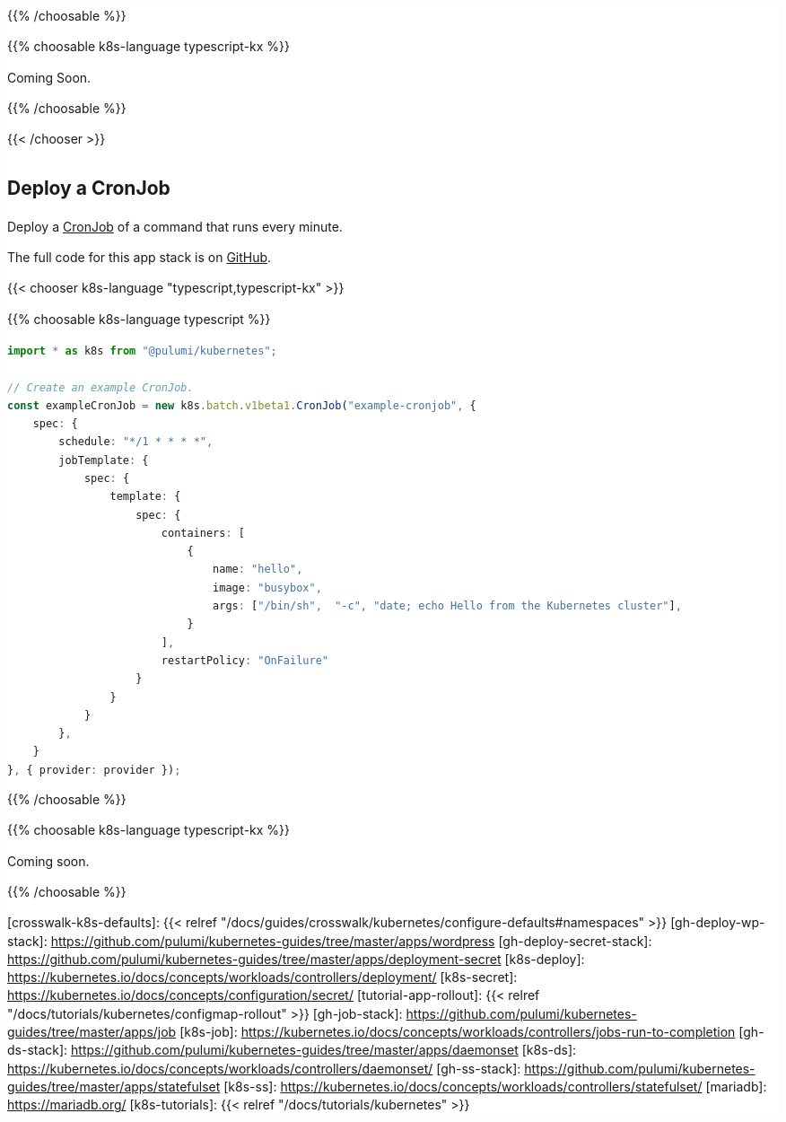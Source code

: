 {{% /choosable %}}

{{% choosable k8s-language typescript-kx %}}

Coming Soon.

{{% /choosable %}}

{{< /chooser >}}

## Deploy a CronJob

Deploy a [CronJob][k8s-cj] of a command that runs every minute.

The full code for this app stack is on [GitHub][gh-cronjob-stack].


[gh-cronjob-stack]: https://github.com/pulumi/kubernetes-guides/tree/master/apps/cronjob
[k8s-cj]: https://kubernetes.io/docs/concepts/workloads/controllers/cron-jobs/


{{< chooser k8s-language "typescript,typescript-kx" >}}

{{% choosable k8s-language typescript %}}

```ts
import * as k8s from "@pulumi/kubernetes";

// Create an example CronJob.
const exampleCronJob = new k8s.batch.v1beta1.CronJob("example-cronjob", {
    spec: {
        schedule: "*/1 * * * *",
        jobTemplate: {
            spec: {
                template: {
                    spec: {
                        containers: [
                            {
                                name: "hello",
                                image: "busybox",
                                args: ["/bin/sh",  "-c", "date; echo Hello from the Kubernetes cluster"],
                            }
                        ],
                        restartPolicy: "OnFailure"
                    }
                }
            }
        },
    }
}, { provider: provider });
```

{{% /choosable %}}

{{% choosable k8s-language typescript-kx %}}

Coming soon.

{{% /choosable %}}


[gh-repo-stack]: https://github.com/pulumi/kubernetes-guides/tree/master/aws/06-apps
[gh-repo-stack]: https://github.com/pulumi/kubernetes-guides/tree/master/azure/06-apps
[gh-repo-stack]: https://github.com/pulumi/kubernetes-guides/tree/master/gcp/06-apps
[gh-repo-stack]: https://github.com/pulumi/kubernetes-guides/tree/master/apps
[gh-aws-deploy-stack]: https://github.com/pulumi/kubernetes-guides/tree/master/aws/06-apps/build-deploy-container
[gh-azure-deploy-stack]: https://github.com/pulumi/kubernetes-guides/tree/master/azure/06-apps/build-deploy-container
[gh-gcp-deploy-stack]: https://github.com/pulumi/kubernetes-guides/tree/master/gcp/06-apps/build-deploy-container
[gh-wp-stack]: https://github.com/pulumi/kubernetes-guides/tree/master/apps/pod-sidecar
[nginx-priv-use]: https://github.com/helm/charts/blob/master/stable/nginx-ingress/values.yaml#L12
[k8s-lb-svc]: https://kubernetes.io/docs/concepts/services-networking/service/#loadbalancer
[nginx-helm]: https://github.com/helm/charts/tree/master/stable/nginx-ingress
[crosswalk-k8s-defaults]: {{< relref "/docs/guides/crosswalk/kubernetes/configure-defaults#namespaces" >}}
[gh-deploy-wp-stack]: https://github.com/pulumi/kubernetes-guides/tree/master/apps/wordpress
[gh-deploy-secret-stack]: https://github.com/pulumi/kubernetes-guides/tree/master/apps/deployment-secret
[k8s-deploy]: https://kubernetes.io/docs/concepts/workloads/controllers/deployment/
[k8s-secret]: https://kubernetes.io/docs/concepts/configuration/secret/
[tutorial-app-rollout]: {{< relref "/docs/tutorials/kubernetes/configmap-rollout" >}}
[gh-job-stack]: https://github.com/pulumi/kubernetes-guides/tree/master/apps/job
[k8s-job]: https://kubernetes.io/docs/concepts/workloads/controllers/jobs-run-to-completion
[gh-ds-stack]: https://github.com/pulumi/kubernetes-guides/tree/master/apps/daemonset
[k8s-ds]: https://kubernetes.io/docs/concepts/workloads/controllers/daemonset/
[gh-ss-stack]: https://github.com/pulumi/kubernetes-guides/tree/master/apps/statefulset
[k8s-ss]: https://kubernetes.io/docs/concepts/workloads/controllers/statefulset/
[mariadb]: https://mariadb.org/
[k8s-tutorials]: {{< relref "/docs/tutorials/kubernetes" >}}